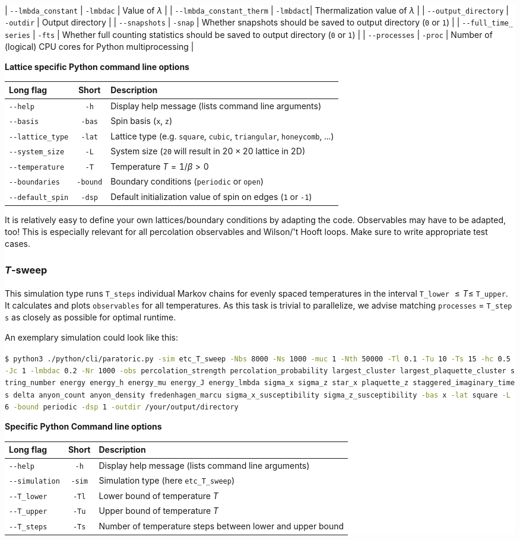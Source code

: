 | `--lmbda_constant`           | `-lmbdac` | Value of $`\lambda`$                                                               |
| `--lmbda_constant_therm`     | `-lmbdact`| Thermalization value of $`\lambda`$                                                |
| `--output_directory`         | `-outdir` | Output directory                                                                   |
| `--snapshots`                | `-snap`   | Whether snapshots should be saved to output directory (`0` or `1`)                 |
| `--full_time_series`         | `-fts`    | Whether full counting statistics should be saved to output directory (`0` or `1`)  |
| `--processes`                | `-proc`   | Number of (logical) CPU cores for Python multiprocessing                           |

**Lattice specific Python command line options**

| Long flag                       | Short     | Description                                                                          |
|:--------------------------------|:---------:|:-------------------------------------------------------------------------------------|
| `--help`                        |  `-h`     | Display help message (lists command line arguments)                                  |
| `--basis`                       | `-bas`    | Spin basis (`x`, `z`)                                                                |
| `--lattice_type`                | `-lat`    | Lattice type (e.g. `square`, `cubic`, `triangular`, `honeycomb`, ...)                |
| `--system_size`                 | `-L`      | System size (`20` will result in $`20 \times 20`$ lattice in 2D)                     |
| `--temperature`                 | `-T`      | Temperature $`T=1 / \beta > 0`$                                                      |
| `--boundaries`                  | `-bound`  | Boundary conditions (`periodic` or `open`)                                           |
| `--default_spin`                | `-dsp`    | Default initialization value of spin on edges (`1` or `-1`)                          |

It is relatively easy to define your own lattices/boundary conditions by adapting the code. Observables may have to be adapted, too! This is especially relevant for all percolation observables and Wilson/'t Hooft loops. Make sure to write appropriate test cases.

### $`T`$-sweep

This simulation type runs `T_steps` individual Markov chains for evenly spaced temperatures in the interval `T_lower` $`\leq T \leq`$ `T_upper`. It calculates and plots `observables` for all temperatures. As this task is trivial to parallelize, we advise matching `processes` = `T_steps` as closely as possible for optimal runtime.

An exemplary simulation could look like this:
```bash
$ python3 ./python/cli/paratoric.py -sim etc_T_sweep -Nbs 8000 -Ns 1000 -muc 1 -Nth 50000 -Tl 0.1 -Tu 10 -Ts 15 -hc 0.5 -Jc 1 -lmbdac 0.2 -Nr 1000 -obs percolation_strength percolation_probability largest_cluster largest_plaquette_cluster string_number energy energy_h energy_mu energy_J energy_lmbda sigma_x sigma_z star_x plaquette_z staggered_imaginary_times delta anyon_count anyon_density fredenhagen_marcu sigma_x_susceptibility sigma_z_susceptibility -bas x -lat square -L 6 -bound periodic -dsp 1 -outdir /your/output/directory 
```

**Specific Python Command line options**

| Long flag           | Short      | Description                                                         |
|:--------------------|:----------:|:--------------------------------------------------------------------|
| `--help`            |  `-h`      | Display help message (lists command line arguments)                 |
| `--simulation`      | `-sim`     | Simulation type (here `etc_T_sweep`)                                |
| `--T_lower`         | `-Tl`      | Lower bound of temperature $`T`$                                    |
| `--T_upper`         | `-Tu`      | Upper bound of temperature $`T`$                                    |
| `--T_steps`         | `-Ts`      | Number of temperature steps between lower and upper bound           |
